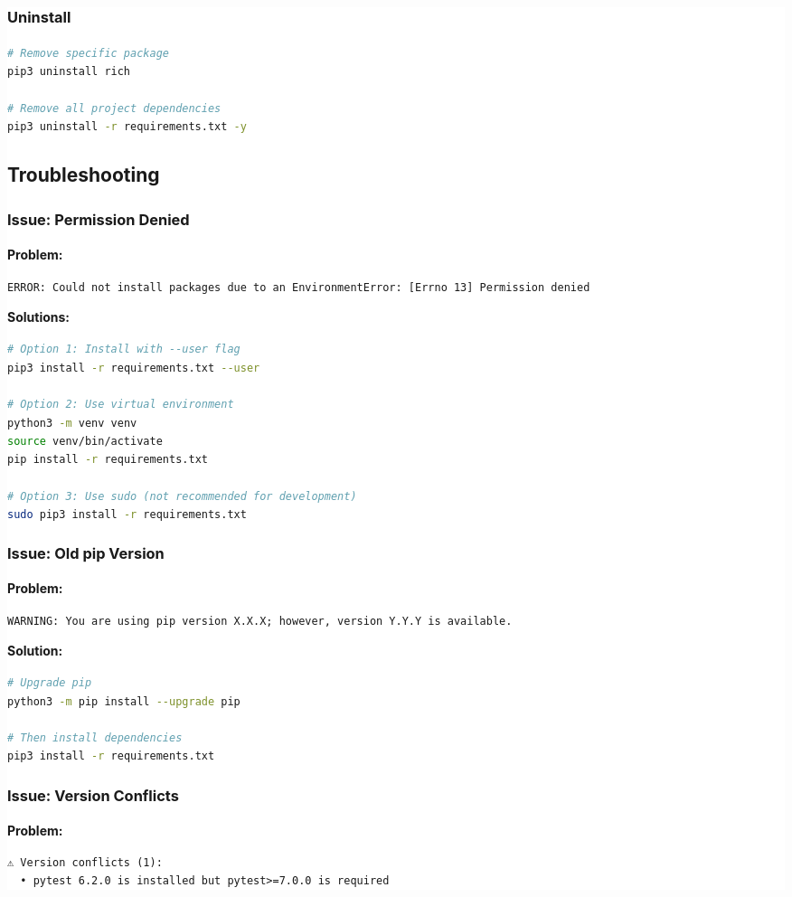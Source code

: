 ### Uninstall

```bash
# Remove specific package
pip3 uninstall rich

# Remove all project dependencies
pip3 uninstall -r requirements.txt -y
```

## Troubleshooting

### Issue: Permission Denied

**Problem:**
```
ERROR: Could not install packages due to an EnvironmentError: [Errno 13] Permission denied
```

**Solutions:**
```bash
# Option 1: Install with --user flag
pip3 install -r requirements.txt --user

# Option 2: Use virtual environment
python3 -m venv venv
source venv/bin/activate
pip install -r requirements.txt

# Option 3: Use sudo (not recommended for development)
sudo pip3 install -r requirements.txt
```

### Issue: Old pip Version

**Problem:**
```
WARNING: You are using pip version X.X.X; however, version Y.Y.Y is available.
```

**Solution:**
```bash
# Upgrade pip
python3 -m pip install --upgrade pip

# Then install dependencies
pip3 install -r requirements.txt
```

### Issue: Version Conflicts

**Problem:**
```
⚠ Version conflicts (1):
  • pytest 6.2.0 is installed but pytest>=7.0.0 is required
```

